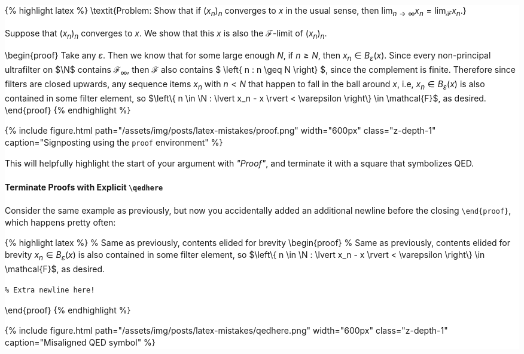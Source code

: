 {% highlight latex %}
\textit{Problem: Show that if $(x_n)_n$ converges to $x$ in the usual sense, then
$\lim_{n \to \infty} x_n = \lim_{\mathcal{F}} x_n$.}

Suppose that $(x_n)_n$ converges to $x$. We show that this $x$ is also the
$\mathcal{F}$-limit of $(x_n)_n$.

\begin{proof}
    Take any $\varepsilon$. Then we know that for some large enough $N$, if $n \geq N$, then
    $x_n \in B_\varepsilon(x)$. Since every non-principal ultrafilter on $\N$ contains
    $\mathcal{F}_\infty$, then $\mathcal{F}$ also contains $ \left\{ n : n \geq N \right\} $,
    since the complement is finite. Therefore since filters are closed upwards, any
    sequence items $x_n$ with $n < N$ that happen to fall in the ball around $x$,
    i.e, $x_n \in B_\varepsilon(x)$
    is also contained in some filter element, so 
    $\left\{  n \in \N : \lvert x_n - x \rvert < \varepsilon \right\} \in \mathcal{F}$,
    as desired.
\end{proof}
{% endhighlight %}

{% include figure.html 
    path="/assets/img/posts/latex-mistakes/proof.png"
    width="600px"
    class="z-depth-1"
    caption="Signposting using the `proof` environment"
%}

This will helpfully highlight the start of your argument with *"Proof"*, and
terminate it with a square that symbolizes QED.

#### Terminate Proofs with Explicit `\qedhere`

Consider the same example as previously, but now you accidentally added an additional
newline before the closing `\end{proof}`, which happens pretty often:

{% highlight latex %}
% Same as previously, contents elided for brevity
\begin{proof}
    % Same as previously, contents elided for brevity
    $x_n \in B_\varepsilon(x)$
    is also contained in some filter element, so 
    $\left\{  n \in \N : \lvert x_n - x \rvert < \varepsilon \right\} \in \mathcal{F}$,
    as desired.

    % Extra newline here!
\end{proof}
{% endhighlight %}

{% include figure.html 
    path="/assets/img/posts/latex-mistakes/qedhere.png"
    width="600px"
    class="z-depth-1"
    caption="Misaligned QED symbol"
%}
